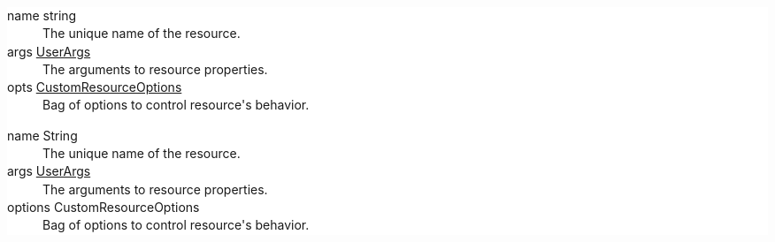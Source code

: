 </pulumi-choosable>
</div>

<div>
<pulumi-choosable type="language" values="csharp">

<dl class="resources-properties"><dt
        class="property-required" title="Required">
        <span>name</span>
        <span class="property-indicator"></span>
        <span class="property-type">string</span>
    </dt>
    <dd>The unique name of the resource.</dd><dt
        class="property-required" title="Required">
        <span>args</span>
        <span class="property-indicator"></span>
        <span class="property-type"><a href="#inputs">UserArgs</a></span>
    </dt>
    <dd>The arguments to resource properties.</dd><dt
        class="property-optional" title="Optional">
        <span>opts</span>
        <span class="property-indicator"></span>
        <span class="property-type"><a href="/docs/reference/pkg/dotnet/Pulumi/Pulumi.CustomResourceOptions.html">CustomResourceOptions</a></span>
    </dt>
    <dd>Bag of options to control resource&#39;s behavior.</dd></dl>

</pulumi-choosable>
</div>

<div>
<pulumi-choosable type="language" values="java">

<dl class="resources-properties"><dt
        class="property-required" title="Required">
        <span>name</span>
        <span class="property-indicator"></span>
        <span class="property-type">String</span>
    </dt>
    <dd>The unique name of the resource.</dd><dt
        class="property-required" title="Required">
        <span>args</span>
        <span class="property-indicator"></span>
        <span class="property-type"><a href="#inputs">UserArgs</a></span>
    </dt>
    <dd>The arguments to resource properties.</dd><dt
        class="property-optional" title="Optional">
        <span>options</span>
        <span class="property-indicator"></span>
        <span class="property-type">CustomResourceOptions</span>
    </dt>
    <dd>Bag of options to control resource&#39;s behavior.</dd></dl>

</pulumi-choosable>
</div>
